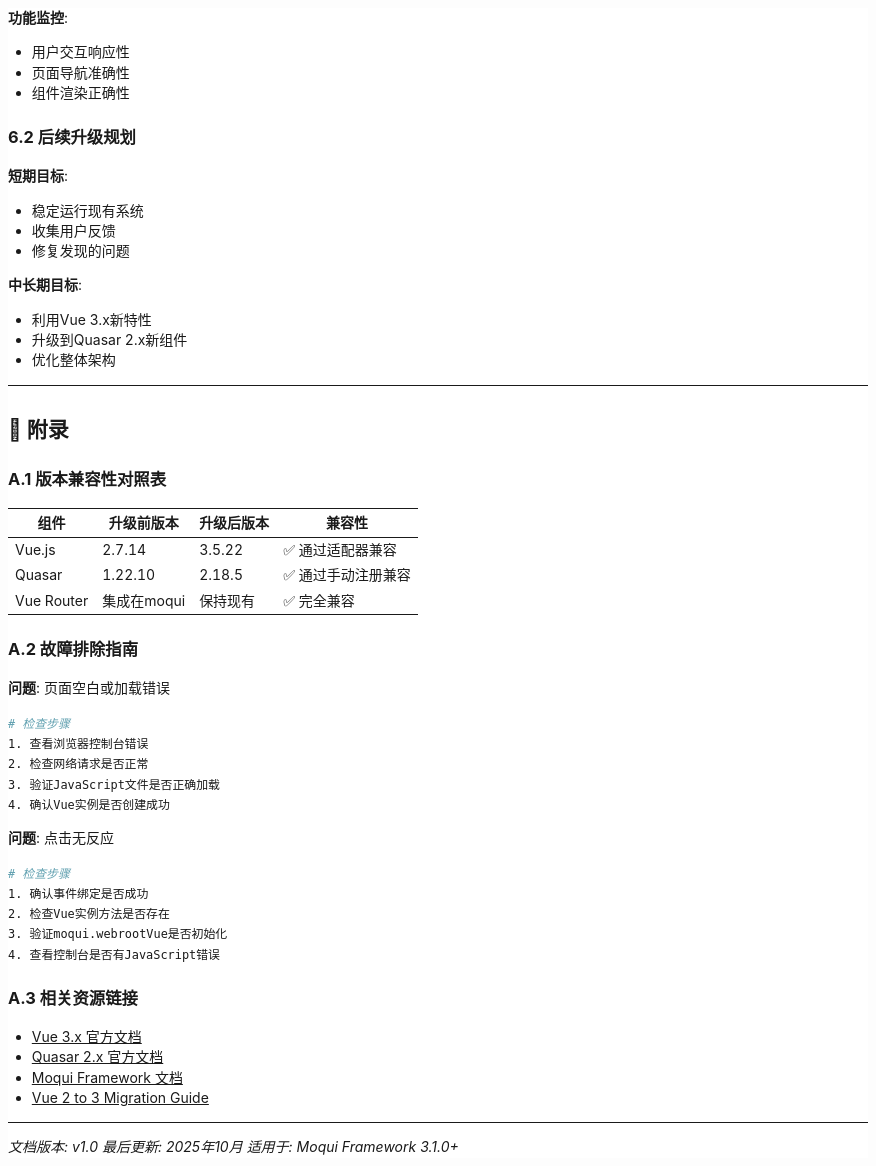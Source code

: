 **功能监控**:
- 用户交互响应性
- 页面导航准确性
- 组件渲染正确性

### 6.2 后续升级规划

**短期目标**:
- 稳定运行现有系统
- 收集用户反馈
- 修复发现的问题

**中长期目标**:
- 利用Vue 3.x新特性
- 升级到Quasar 2.x新组件
- 优化整体架构

---

## 📖 附录

### A.1 版本兼容性对照表

| 组件 | 升级前版本 | 升级后版本 | 兼容性 |
|------|------------|------------|---------|
| Vue.js | 2.7.14 | 3.5.22 | ✅ 通过适配器兼容 |
| Quasar | 1.22.10 | 2.18.5 | ✅ 通过手动注册兼容 |
| Vue Router | 集成在moqui | 保持现有 | ✅ 完全兼容 |

### A.2 故障排除指南

**问题**: 页面空白或加载错误
```bash
# 检查步骤
1. 查看浏览器控制台错误
2. 检查网络请求是否正常
3. 验证JavaScript文件是否正确加载
4. 确认Vue实例是否创建成功
```

**问题**: 点击无反应
```bash
# 检查步骤
1. 确认事件绑定是否成功
2. 检查Vue实例方法是否存在
3. 验证moqui.webrootVue是否初始化
4. 查看控制台是否有JavaScript错误
```

### A.3 相关资源链接

- [Vue 3.x 官方文档](https://vuejs.org/guide/)
- [Quasar 2.x 官方文档](https://quasar.dev/)
- [Moqui Framework 文档](https://www.moqui.org/docs/)
- [Vue 2 to 3 Migration Guide](https://v3-migration.vuejs.org/)

---

*文档版本: v1.0*
*最后更新: 2025年10月*
*适用于: Moqui Framework 3.1.0+*
